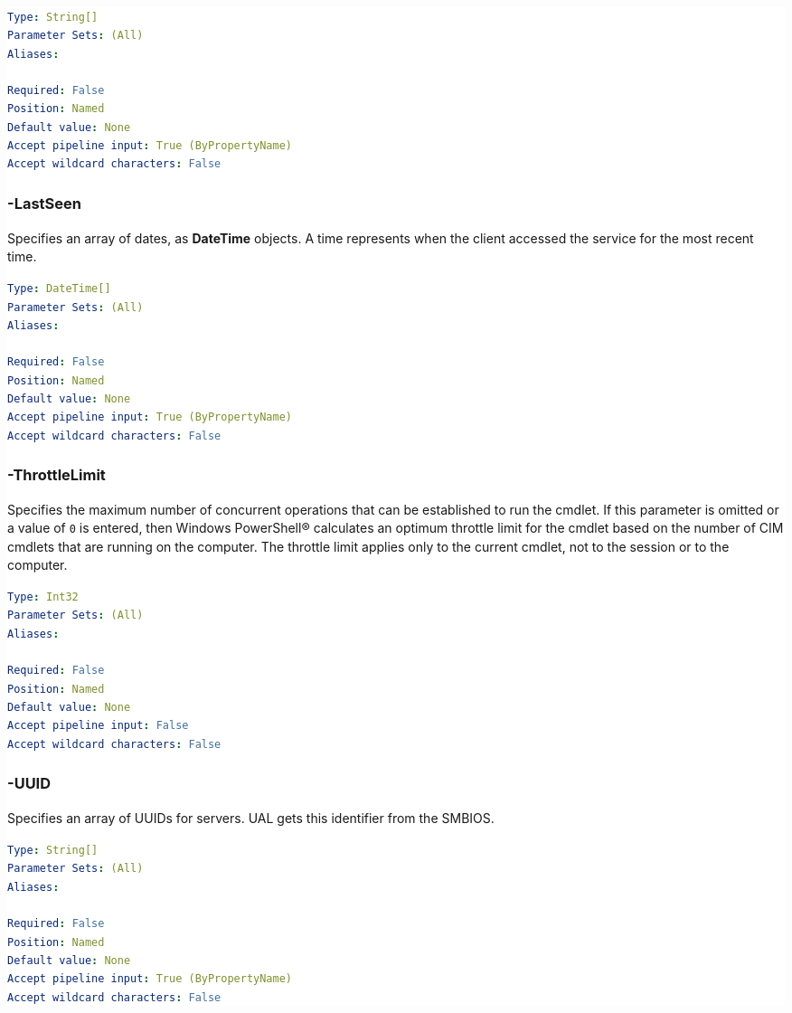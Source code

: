 ```yaml
Type: String[]
Parameter Sets: (All)
Aliases: 

Required: False
Position: Named
Default value: None
Accept pipeline input: True (ByPropertyName)
Accept wildcard characters: False
```

### -LastSeen
Specifies an array of dates, as **DateTime** objects.
A time represents when the client accessed the service for the most recent time.

```yaml
Type: DateTime[]
Parameter Sets: (All)
Aliases: 

Required: False
Position: Named
Default value: None
Accept pipeline input: True (ByPropertyName)
Accept wildcard characters: False
```

### -ThrottleLimit
Specifies the maximum number of concurrent operations that can be established to run the cmdlet.
If this parameter is omitted or a value of `0` is entered, then Windows PowerShell® calculates an optimum throttle limit for the cmdlet based on the number of CIM cmdlets that are running on the computer.
The throttle limit applies only to the current cmdlet, not to the session or to the computer.

```yaml
Type: Int32
Parameter Sets: (All)
Aliases: 

Required: False
Position: Named
Default value: None
Accept pipeline input: False
Accept wildcard characters: False
```

### -UUID
Specifies an array of UUIDs for servers.
UAL gets this identifier from the SMBIOS.

```yaml
Type: String[]
Parameter Sets: (All)
Aliases: 

Required: False
Position: Named
Default value: None
Accept pipeline input: True (ByPropertyName)
Accept wildcard characters: False
```
